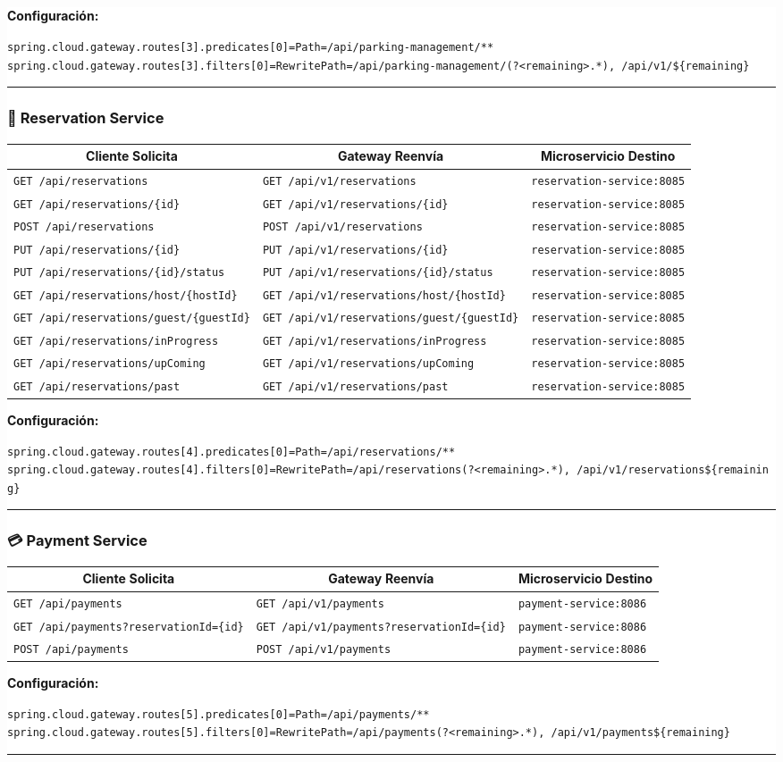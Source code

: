 **Configuración:**
```properties
spring.cloud.gateway.routes[3].predicates[0]=Path=/api/parking-management/**
spring.cloud.gateway.routes[3].filters[0]=RewritePath=/api/parking-management/(?<remaining>.*), /api/v1/${remaining}
```

---

### 📅 **Reservation Service**
| Cliente Solicita | Gateway Reenvía | Microservicio Destino |
|------------------|-----------------|----------------------|
| `GET /api/reservations` | `GET /api/v1/reservations` | `reservation-service:8085` |
| `GET /api/reservations/{id}` | `GET /api/v1/reservations/{id}` | `reservation-service:8085` |
| `POST /api/reservations` | `POST /api/v1/reservations` | `reservation-service:8085` |
| `PUT /api/reservations/{id}` | `PUT /api/v1/reservations/{id}` | `reservation-service:8085` |
| `PUT /api/reservations/{id}/status` | `PUT /api/v1/reservations/{id}/status` | `reservation-service:8085` |
| `GET /api/reservations/host/{hostId}` | `GET /api/v1/reservations/host/{hostId}` | `reservation-service:8085` |
| `GET /api/reservations/guest/{guestId}` | `GET /api/v1/reservations/guest/{guestId}` | `reservation-service:8085` |
| `GET /api/reservations/inProgress` | `GET /api/v1/reservations/inProgress` | `reservation-service:8085` |
| `GET /api/reservations/upComing` | `GET /api/v1/reservations/upComing` | `reservation-service:8085` |
| `GET /api/reservations/past` | `GET /api/v1/reservations/past` | `reservation-service:8085` |

**Configuración:**
```properties
spring.cloud.gateway.routes[4].predicates[0]=Path=/api/reservations/**
spring.cloud.gateway.routes[4].filters[0]=RewritePath=/api/reservations(?<remaining>.*), /api/v1/reservations${remaining}
```

---

### 💳 **Payment Service**
| Cliente Solicita | Gateway Reenvía | Microservicio Destino |
|------------------|-----------------|----------------------|
| `GET /api/payments` | `GET /api/v1/payments` | `payment-service:8086` |
| `GET /api/payments?reservationId={id}` | `GET /api/v1/payments?reservationId={id}` | `payment-service:8086` |
| `POST /api/payments` | `POST /api/v1/payments` | `payment-service:8086` |

**Configuración:**
```properties
spring.cloud.gateway.routes[5].predicates[0]=Path=/api/payments/**
spring.cloud.gateway.routes[5].filters[0]=RewritePath=/api/payments(?<remaining>.*), /api/v1/payments${remaining}
```

---